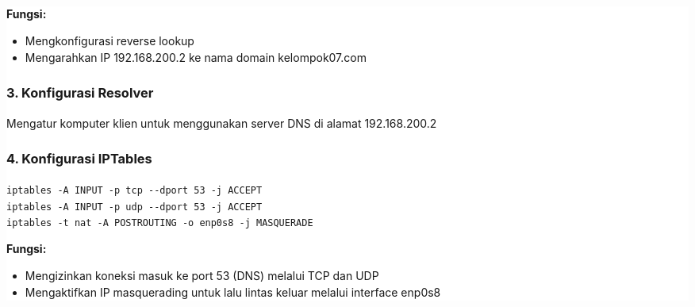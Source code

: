 **Fungsi:**
- Mengkonfigurasi reverse lookup
- Mengarahkan IP 192.168.200.2 ke nama domain kelompok07.com

### 3. Konfigurasi Resolver
Mengatur komputer klien untuk menggunakan server DNS di alamat 192.168.200.2

### 4. Konfigurasi IPTables
```
iptables -A INPUT -p tcp --dport 53 -j ACCEPT
iptables -A INPUT -p udp --dport 53 -j ACCEPT
iptables -t nat -A POSTROUTING -o enp0s8 -j MASQUERADE
```

**Fungsi:**
- Mengizinkan koneksi masuk ke port 53 (DNS) melalui TCP dan UDP
- Mengaktifkan IP masquerading untuk lalu lintas keluar melalui interface enp0s8
